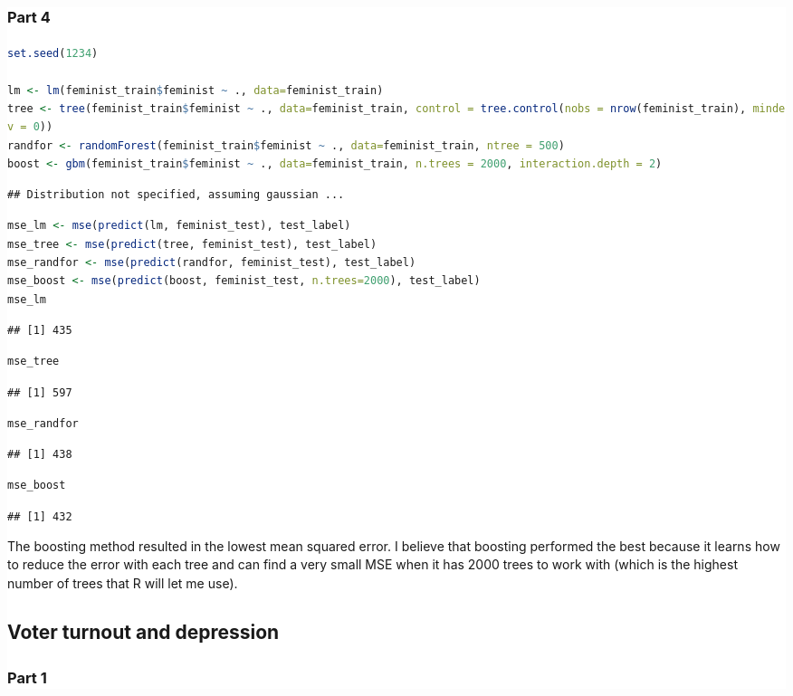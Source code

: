 ### Part 4

``` r
set.seed(1234)

lm <- lm(feminist_train$feminist ~ ., data=feminist_train)
tree <- tree(feminist_train$feminist ~ ., data=feminist_train, control = tree.control(nobs = nrow(feminist_train), mindev = 0))
randfor <- randomForest(feminist_train$feminist ~ ., data=feminist_train, ntree = 500)
boost <- gbm(feminist_train$feminist ~ ., data=feminist_train, n.trees = 2000, interaction.depth = 2)
```

    ## Distribution not specified, assuming gaussian ...

``` r
mse_lm <- mse(predict(lm, feminist_test), test_label)
mse_tree <- mse(predict(tree, feminist_test), test_label)
mse_randfor <- mse(predict(randfor, feminist_test), test_label)
mse_boost <- mse(predict(boost, feminist_test, n.trees=2000), test_label)
mse_lm
```

    ## [1] 435

``` r
mse_tree
```

    ## [1] 597

``` r
mse_randfor
```

    ## [1] 438

``` r
mse_boost
```

    ## [1] 432

The boosting method resulted in the lowest mean squared error. I believe that boosting performed the best because it learns how to reduce the error with each tree and can find a very small MSE when it has 2000 trees to work with (which is the highest number of trees that R will let me use).

Voter turnout and depression
----------------------------

### Part 1
